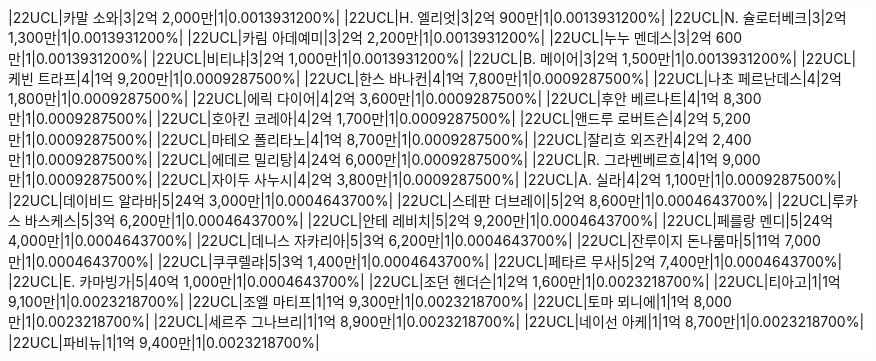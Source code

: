 |22UCL|카말 소와|3|2억 2,000만|1|0.0013931200%|
|22UCL|H. 엘리엇|3|2억 900만|1|0.0013931200%|
|22UCL|N. 슐로터베크|3|2억 1,300만|1|0.0013931200%|
|22UCL|카림 아데예미|3|2억 2,200만|1|0.0013931200%|
|22UCL|누누 멘데스|3|2억 600만|1|0.0013931200%|
|22UCL|비티냐|3|2억 1,000만|1|0.0013931200%|
|22UCL|B. 메이어|3|2억 1,500만|1|0.0013931200%|
|22UCL|케빈 트라프|4|1억 9,200만|1|0.0009287500%|
|22UCL|한스 바나컨|4|1억 7,800만|1|0.0009287500%|
|22UCL|나초 페르난데스|4|2억 1,800만|1|0.0009287500%|
|22UCL|에릭 다이어|4|2억 3,600만|1|0.0009287500%|
|22UCL|후안 베르나트|4|1억 8,300만|1|0.0009287500%|
|22UCL|호아킨 코레아|4|2억 1,700만|1|0.0009287500%|
|22UCL|앤드루 로버트슨|4|2억 5,200만|1|0.0009287500%|
|22UCL|마테오 폴리타노|4|1억 8,700만|1|0.0009287500%|
|22UCL|잘리흐 외즈칸|4|2억 2,400만|1|0.0009287500%|
|22UCL|에데르 밀리탕|4|24억 6,000만|1|0.0009287500%|
|22UCL|R. 그라벤베르흐|4|1억 9,000만|1|0.0009287500%|
|22UCL|자이두 사누시|4|2억 3,800만|1|0.0009287500%|
|22UCL|A. 실라|4|2억 1,100만|1|0.0009287500%|
|22UCL|데이비드 알라바|5|24억 3,000만|1|0.0004643700%|
|22UCL|스테판 더브레이|5|2억 8,600만|1|0.0004643700%|
|22UCL|루카스 바스케스|5|3억 6,200만|1|0.0004643700%|
|22UCL|안테 레비치|5|2억 9,200만|1|0.0004643700%|
|22UCL|페를랑 멘디|5|24억 4,000만|1|0.0004643700%|
|22UCL|데니스 자카리아|5|3억 6,200만|1|0.0004643700%|
|22UCL|잔루이지 돈나룸마|5|11억 7,000만|1|0.0004643700%|
|22UCL|쿠쿠렐랴|5|3억 1,400만|1|0.0004643700%|
|22UCL|페타르 무사|5|2억 7,400만|1|0.0004643700%|
|22UCL|E. 카마빙가|5|40억 1,000만|1|0.0004643700%|
|22UCL|조던 헨더슨|1|2억 1,600만|1|0.0023218700%|
|22UCL|티아고|1|1억 9,100만|1|0.0023218700%|
|22UCL|조엘 마티프|1|1억 9,300만|1|0.0023218700%|
|22UCL|토마 뫼니에|1|1억 8,000만|1|0.0023218700%|
|22UCL|세르주 그나브리|1|1억 8,900만|1|0.0023218700%|
|22UCL|네이선 아케|1|1억 8,700만|1|0.0023218700%|
|22UCL|파비뉴|1|1억 9,400만|1|0.0023218700%|